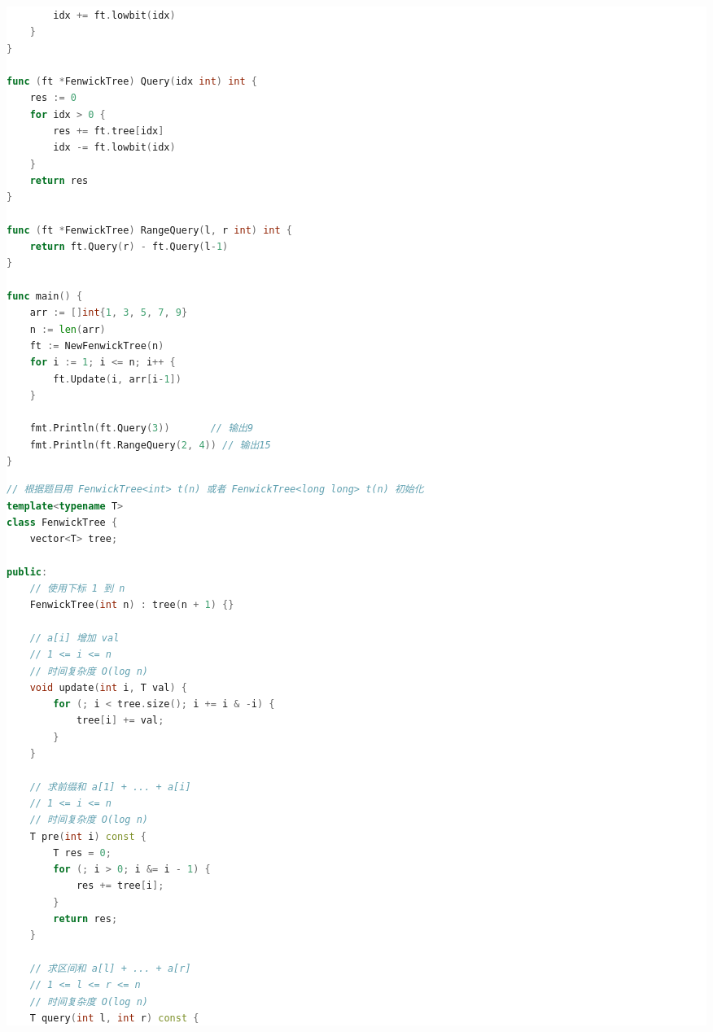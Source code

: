 ```go
        idx += ft.lowbit(idx)
    }
}

func (ft *FenwickTree) Query(idx int) int {
    res := 0
    for idx > 0 {
        res += ft.tree[idx]
        idx -= ft.lowbit(idx)
    }
    return res
}

func (ft *FenwickTree) RangeQuery(l, r int) int {
    return ft.Query(r) - ft.Query(l-1)
}

func main() {
    arr := []int{1, 3, 5, 7, 9}
    n := len(arr)
    ft := NewFenwickTree(n)
    for i := 1; i <= n; i++ {
        ft.Update(i, arr[i-1])
    }

    fmt.Println(ft.Query(3))       // 输出9
    fmt.Println(ft.RangeQuery(2, 4)) // 输出15
}
```

```c++
// 根据题目用 FenwickTree<int> t(n) 或者 FenwickTree<long long> t(n) 初始化
template<typename T>
class FenwickTree {
    vector<T> tree;

public:
    // 使用下标 1 到 n
    FenwickTree(int n) : tree(n + 1) {}

    // a[i] 增加 val
    // 1 <= i <= n
    // 时间复杂度 O(log n)
    void update(int i, T val) {
        for (; i < tree.size(); i += i & -i) {
            tree[i] += val;
        }
    }

    // 求前缀和 a[1] + ... + a[i]
    // 1 <= i <= n
    // 时间复杂度 O(log n)
    T pre(int i) const {
        T res = 0;
        for (; i > 0; i &= i - 1) {
            res += tree[i];
        }
        return res;
    }

    // 求区间和 a[l] + ... + a[r]
    // 1 <= l <= r <= n
    // 时间复杂度 O(log n)
    T query(int l, int r) const {
```